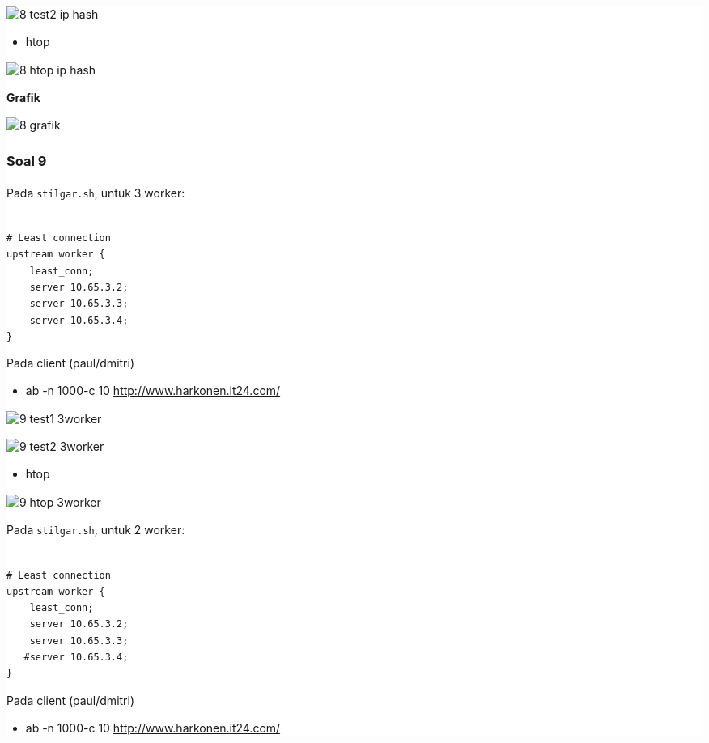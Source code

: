 ![8 test2 ip hash](https://github.com/NaufanZaki/Jarkom-Modul-3-IT24-2024/assets/124648489/b84fa851-3779-4161-b9d5-fc293c410b85)

- htop

![8 htop ip hash](https://github.com/NaufanZaki/Jarkom-Modul-3-IT24-2024/assets/124648489/662cb339-4f75-4caf-8613-d0bd7c653548)

**Grafik**

![8 grafik](https://github.com/NaufanZaki/Jarkom-Modul-3-IT24-2024/assets/124648489/658101b6-97d4-413f-ab31-6d48697b3a50)



### Soal 9

Pada `stilgar.sh`, untuk 3 worker:

```

# Least connection
upstream worker {
    least_conn;
    server 10.65.3.2;
    server 10.65.3.3;
    server 10.65.3.4;
}

```

Pada client (paul/dmitri)
- ab -n 1000-c 10 http://www.harkonen.it24.com/

![9  test1 3worker](https://github.com/NaufanZaki/Jarkom-Modul-3-IT24-2024/assets/124648489/1901fbf3-74c1-4722-a438-00f1742f14ed)

![9  test2 3worker](https://github.com/NaufanZaki/Jarkom-Modul-3-IT24-2024/assets/124648489/dabba824-9c2c-425a-b52a-a228cda7b6a8)

- htop

![9  htop 3worker](https://github.com/NaufanZaki/Jarkom-Modul-3-IT24-2024/assets/124648489/3f551c7e-0abf-4be9-ae3a-d71901f7dd48)


Pada `stilgar.sh`, untuk 2 worker:

```

# Least connection
upstream worker {
    least_conn;
    server 10.65.3.2;
    server 10.65.3.3;
   #server 10.65.3.4;
}

```

Pada client (paul/dmitri)
- ab -n 1000-c 10 http://www.harkonen.it24.com/
